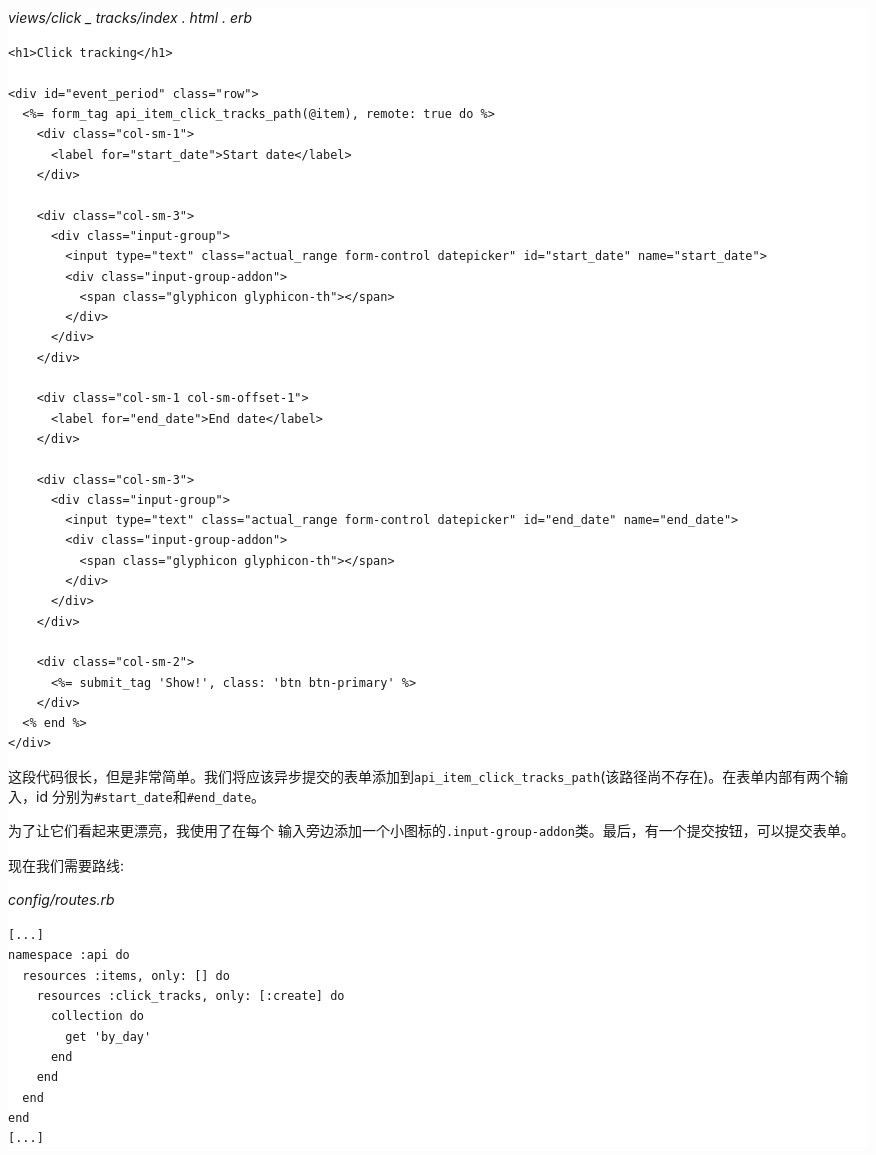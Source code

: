 *views/click _ tracks/index . html . erb*

```
<h1>Click tracking</h1>

<div id="event_period" class="row">
  <%= form_tag api_item_click_tracks_path(@item), remote: true do %>
    <div class="col-sm-1">
      <label for="start_date">Start date</label>
    </div>

    <div class="col-sm-3">
      <div class="input-group">
        <input type="text" class="actual_range form-control datepicker" id="start_date" name="start_date">
        <div class="input-group-addon">
          <span class="glyphicon glyphicon-th"></span>
        </div>
      </div>
    </div>

    <div class="col-sm-1 col-sm-offset-1">
      <label for="end_date">End date</label>
    </div>

    <div class="col-sm-3">
      <div class="input-group">
        <input type="text" class="actual_range form-control datepicker" id="end_date" name="end_date">
        <div class="input-group-addon">
          <span class="glyphicon glyphicon-th"></span>
        </div>
      </div>
    </div>

    <div class="col-sm-2">
      <%= submit_tag 'Show!', class: 'btn btn-primary' %>
    </div>
  <% end %>
</div> 
```

这段代码很长，但是非常简单。我们将应该异步提交的表单添加到`api_item_click_tracks_path`(该路径尚不存在)。在表单内部有两个输入，id 分别为`#start_date`和`#end_date`。

为了让它们看起来更漂亮，我使用了在每个
输入旁边添加一个小图标的`.input-group-addon`类。最后，有一个提交按钮，可以提交表单。

现在我们需要路线:

*config/routes.rb*

```
[...]
namespace :api do
  resources :items, only: [] do
    resources :click_tracks, only: [:create] do
      collection do
        get 'by_day'
      end
    end
  end
end
[...] 
```
